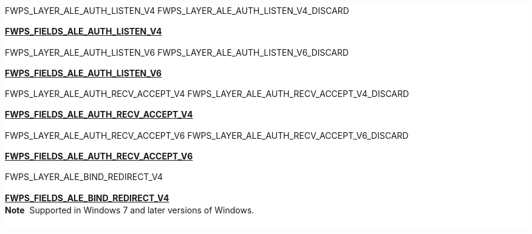 </td>
</tr>
<tr>
<td>
<p>
        FWPS_LAYER_ALE_AUTH_LISTEN_V4
        FWPS_LAYER_ALE_AUTH_LISTEN_V4_DISCARD</p>
</td>
<td>
<p><a href="/windows-hardware/drivers/ddi/fwpsk/ne-fwpsk-fwps_fields_ale_auth_listen_v4_"><b>
        FWPS_FIELDS_ALE_AUTH_LISTEN_V4</b></a></p>
</td>
</tr>
<tr>
<td>
<p>
        FWPS_LAYER_ALE_AUTH_LISTEN_V6
        FWPS_LAYER_ALE_AUTH_LISTEN_V6_DISCARD</p>
</td>
<td>
<p><a href="/windows-hardware/drivers/ddi/fwpsk/ne-fwpsk-fwps_fields_ale_auth_listen_v6_"><b>
        FWPS_FIELDS_ALE_AUTH_LISTEN_V6</b></a></p>
</td>
</tr>
<tr>
<td>
<p>
        FWPS_LAYER_ALE_AUTH_RECV_ACCEPT_V4
        FWPS_LAYER_ALE_AUTH_RECV_ACCEPT_V4_DISCARD</p>
</td>
<td>
<p><a href="/windows-hardware/drivers/ddi/fwpsk/ne-fwpsk-fwps_fields_ale_auth_recv_accept_v4_"><b>
        FWPS_FIELDS_ALE_AUTH_RECV_ACCEPT_V4</b></a></p>
</td>
</tr>
<tr>
<td>
<p>
        FWPS_LAYER_ALE_AUTH_RECV_ACCEPT_V6
        FWPS_LAYER_ALE_AUTH_RECV_ACCEPT_V6_DISCARD</p>
</td>
<td>
<p><a href="/windows-hardware/drivers/ddi/fwpsk/ne-fwpsk-fwps_fields_ale_auth_recv_accept_v6_"><b>
        FWPS_FIELDS_ALE_AUTH_RECV_ACCEPT_V6</b></a></p>
</td>
</tr>
<tr>
<td>
<p>
        FWPS_LAYER_ALE_BIND_REDIRECT_V4</p>
</td>
<td>
<p>
<dl>
<dt><a href="/windows-hardware/drivers/ddi/fwpsk/ne-fwpsk-fwps_fields_ale_bind_redirect_v4_"><b>
        FWPS_FIELDS_ALE_BIND_REDIRECT_V4</b></a></dt>
<dt>
<div class="alert"><b>Note</b>  Supported in Windows 7 and later versions of Windows.</div>
<div> </div>
</dt>
</dl>
</p>
</td>
</tr>
